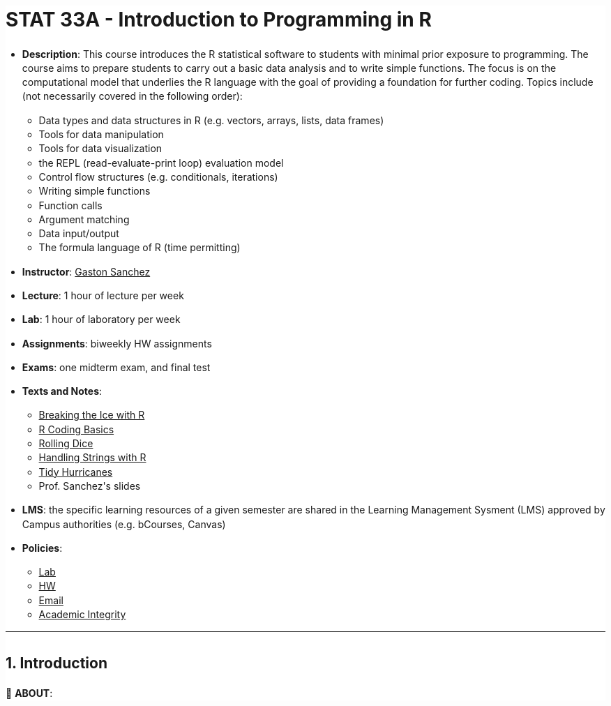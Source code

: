 # STAT 33A - Introduction to Programming in R

- __Description__: This course introduces the R statistical software to students with minimal prior exposure to programming. The course aims to prepare students to carry out a basic data analysis and to write simple functions. The focus is on the computational model that underlies the R language with the goal of providing a foundation for further coding. Topics include (not necessarily covered in the following order): 

    + Data types and data structures in R (e.g. vectors, arrays, lists, data frames)
    + Tools for data manipulation
    + Tools for data visualization
    + the REPL (read-evaluate-print loop) evaluation model
    + Control flow structures (e.g. conditionals, iterations)
    + Writing simple functions
    + Function calls
    + Argument matching
    + Data input/output
    + The formula language of R (time permitting)

- __Instructor__: [Gaston Sanchez](https://www.gastonsanchez.com)

- __Lecture__: 1 hour of lecture per week

- __Lab__: 1 hour of laboratory per week

- __Assignments__: biweekly HW assignments

- __Exams__: one midterm exam, and final test

- __Texts and Notes__:
    + [Breaking the Ice with R](https://www.gastonsanchez.com/R-ice-breaker)
    + [R Coding Basics](https://www.gastonsanchez.com/R-coding-basics)
    + [Rolling Dice](https://www.gastonsanchez.com/R-rolling-dice)
    + [Handling Strings with R](https://leanpub.com/r4strings)
    + [Tidy Hurricanes](https://www.gastonsanchez.com/R-tidy-hurricanes)
    + Prof. Sanchez's slides

- __LMS__: the specific learning resources of a given semester are shared in the Learning Management Sysment (LMS) approved by Campus authorities (e.g. bCourses, Canvas)

- __Policies__:
    + [Lab](https://github.com/gastonstat/course-policies/blob/main/policy-lab.md)
    + [HW](https://github.com/gastonstat/course-policies/blob/main/policy-hw.md)
    + [Email](https://github.com/gastonstat/course-policies/blob/main/policy-email.md)
    + [Academic Integrity](https://github.com/gastonstat/course-policies/blob/main/policy-academic-integrity.md)


-----


## 1. Introduction

:card_index: __ABOUT__:
